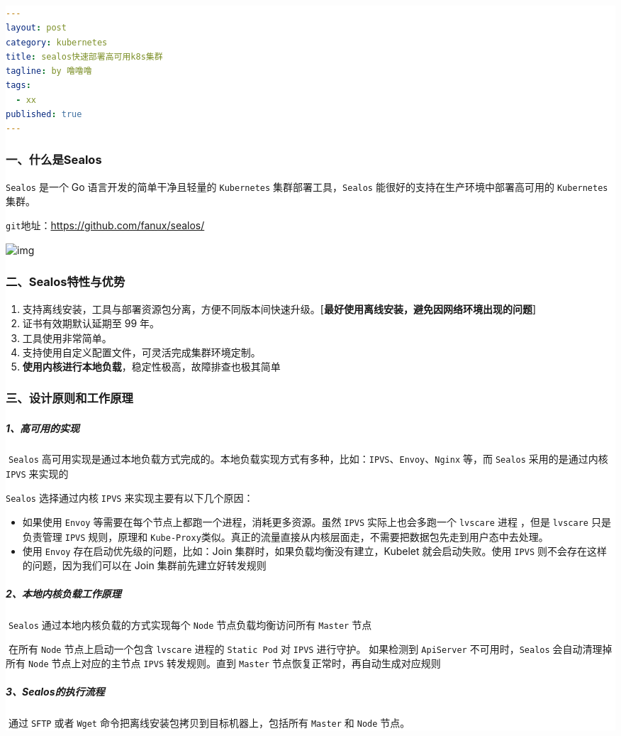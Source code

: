 ```yaml
---
layout: post
category: kubernetes
title: sealos快速部署高可用k8s集群
tagline: by 噜噜噜
tags: 
  - xx
published: true
---
```






### 一、什么是Sealos

`Sealos` 是一个 Go 语言开发的简单干净且轻量的 `Kubernetes` 集群部署工具，`Sealos` 能很好的支持在生产环境中部署高可用的 `Kubernetes` 集群。

`git`地址：https://github.com/fanux/sealos/

![img](https://img2018.cnblogs.com/blog/1747538/201910/1747538-20191014181419858-970575212.png)

### 二、Sealos特性与优势

1. 支持离线安装，工具与部署资源包分离，方便不同版本间快速升级。[**最好使用离线安装，避免因网络环境出现的问题**]
2. 证书有效期默认延期至 99 年。
3. 工具使用非常简单。
4. 支持使用自定义配置文件，可灵活完成集群环境定制。
5. **使用内核进行本地负载**，稳定性极高，故障排查也极其简单

### 三、设计原则和工作原理

##### 	1、高可用的实现

​		`Sealos` 高可用实现是通过本地负载方式完成的。本地负载实现方式有多种，比如：`IPVS`、`Envoy`、`Nginx` 等，而 `Sealos` 采用的是通过内核 `IPVS` 来实现的

`Sealos` 选择通过内核 `IPVS` 来实现主要有以下几个原因：

- 如果使用 `Envoy` 等需要在每个节点上都跑一个进程，消耗更多资源。虽然 `IPVS` 实际上也会多跑一个 `lvscare` 进程 ，但是 `lvscare` 只是负责管理 `IPVS` 规则，原理和 `Kube-Proxy`类似。真正的流量直接从内核层面走，不需要把数据包先走到用户态中去处理。
- 使用 `Envoy` 存在启动优先级的问题，比如：Join 集群时，如果负载均衡没有建立，Kubelet 就会启动失败。使用 `IPVS` 则不会存在这样的问题，因为我们可以在 Join 集群前先建立好转发规则

##### 	2、本地内核负载工作原理

​		`Sealos` 通过本地内核负载的方式实现每个 `Node` 节点负载均衡访问所有 `Master` 节点

​		在所有 `Node` 节点上启动一个包含 `lvscare` 进程的 `Static Pod` 对 `IPVS` 进行守护。 如果检测到 `ApiServer` 不可用时，`Sealos` 会自动清理掉所有 `Node` 节点上对应的主节点 `IPVS` 转发规则。直到 `Master` 节点恢复正常时，再自动生成对应规则

##### 	3、Sealos的执行流程

​		通过 `SFTP` 或者 `Wget` 命令把离线安装包拷贝到目标机器上，包括所有 `Master` 和 `Node` 节点。
